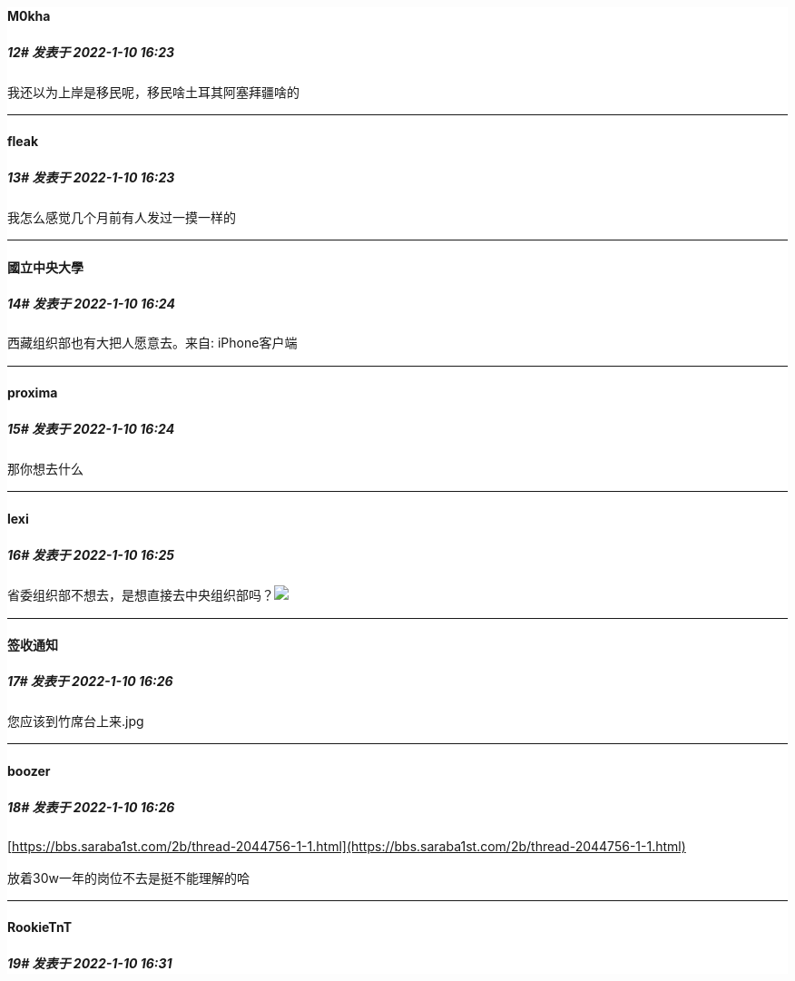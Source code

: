 ####  M0kha  
##### 12#       发表于 2022-1-10 16:23

我还以为上岸是移民呢，移民啥土耳其阿塞拜疆啥的

*****

####  fleak  
##### 13#       发表于 2022-1-10 16:23

我怎么感觉几个月前有人发过一摸一样的

*****

####  國立中央大學  
##### 14#       发表于 2022-1-10 16:24

西藏组织部也有大把人愿意去。来自: iPhone客户端

*****

####  proxima  
##### 15#       发表于 2022-1-10 16:24

那你想去什么

*****

####  lexi  
##### 16#       发表于 2022-1-10 16:25

省委组织部不想去，是想直接去中央组织部吗？<img src="https://static.saraba1st.com/image/smiley/face2017/067.png" referrerpolicy="no-referrer">

*****

####  签收通知  
##### 17#       发表于 2022-1-10 16:26

您应该到竹席台上来.jpg

*****

####  boozer  
##### 18#       发表于 2022-1-10 16:26

[https://bbs.saraba1st.com/2b/thread-2044756-1-1.html](https://bbs.saraba1st.com/2b/thread-2044756-1-1.html)

放着30w一年的岗位不去是挺不能理解的哈

*****

####  RookieTnT  
##### 19#       发表于 2022-1-10 16:31
